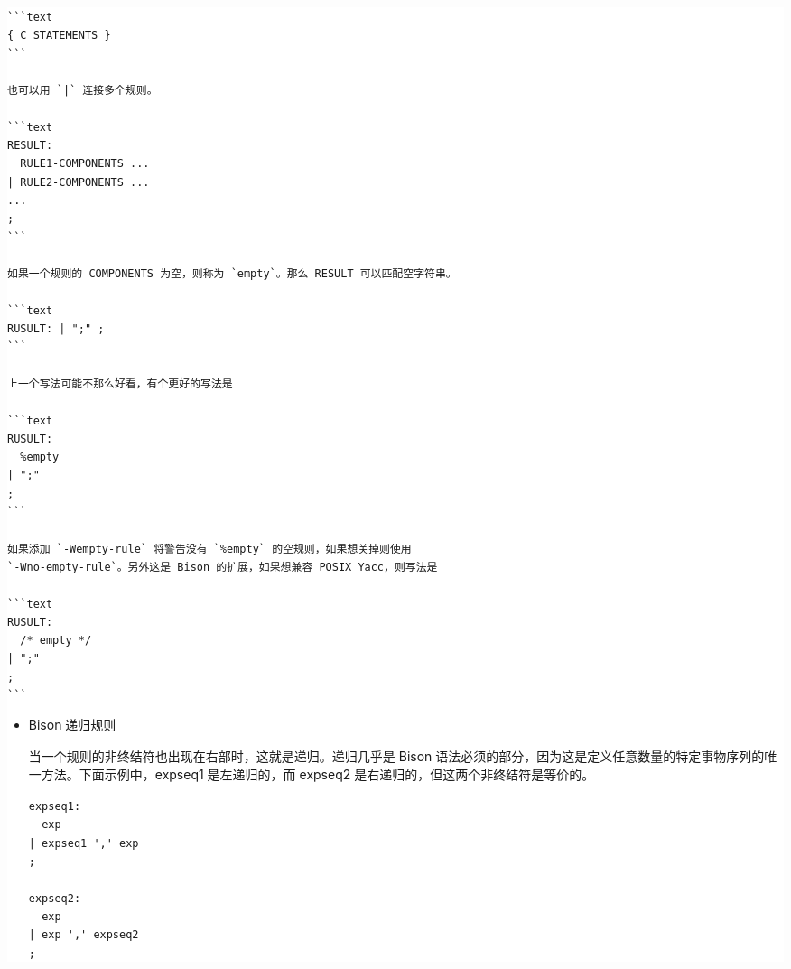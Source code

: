     ```text
    { C STATEMENTS }
    ```

    也可以用 `|` 连接多个规则。

    ```text
    RESULT:
      RULE1-COMPONENTS ...
    | RULE2-COMPONENTS ...
    ...
    ;
    ```

    如果一个规则的 COMPONENTS 为空，则称为 `empty`​。那么 RESULT 可以匹配空字符串。

    ```text
    RUSULT: | ";" ;
    ```

    上一个写法可能不那么好看，有个更好的写法是

    ```text
    RUSULT:
      %empty
    | ";"
    ;
    ```

    如果添加 `-Wempty-rule` 将警告没有 `%empty` 的空规则，如果想关掉则使用
    `-Wno-empty-rule`​。另外这是 Bison 的扩展，如果想兼容 POSIX Yacc，则写法是

    ```text
    RUSULT:
      /* empty */
    | ";"
    ;
    ```



-  Bison 递归规则

    当一个规则的非终结符也出现在右部时，这就是递归。递归几乎是 Bison 语法必须的部分，因为这是定义任意数量的特定事物序列的唯一方法。下面示例中，expseq1 是左递归的，而
    expseq2 是右递归的，但这两个非终结符是等价的。

    ```text
    expseq1:
      exp
    | expseq1 ',' exp
    ;

    expseq2:
      exp
    | exp ',' expseq2
    ;
    ```
